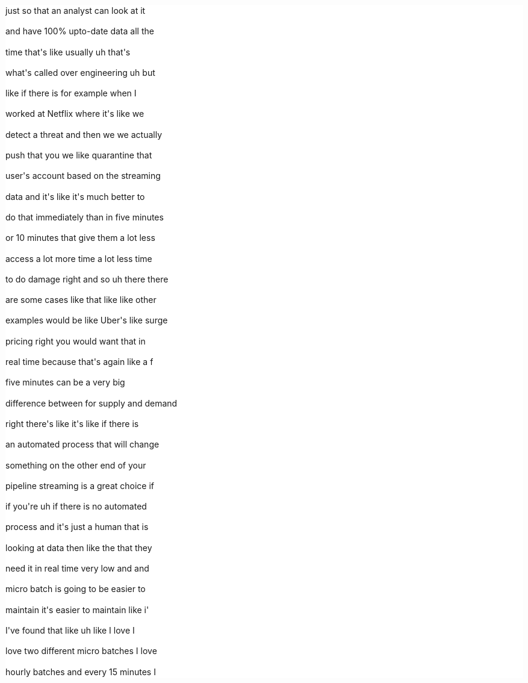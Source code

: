 just so that an analyst can look at it

and have 100% upto-date data all the

time that's like usually uh that's

what's called over engineering uh but

like if there is for example when I

worked at Netflix where it's like we

detect a threat and then we we actually

push that you we like quarantine that

user's account based on the streaming

data and it's like it's much better to

do that immediately than in five minutes

or 10 minutes that give them a lot less

access a lot more time a lot less time

to do damage right and so uh there there

are some cases like that like like other

examples would be like Uber's like surge

pricing right you would want that in

real time because that's again like a f

five minutes can be a very big

difference between for supply and demand

right there's like it's like if there is

an automated process that will change

something on the other end of your

pipeline streaming is a great choice if

if you're uh if there is no automated

process and it's just a human that is

looking at data then like the that they

need it in real time very low and and

micro batch is going to be easier to

maintain it's easier to maintain like i'

I've found that like uh like I love I

love two different micro batches I love

hourly batches and every 15 minutes I
